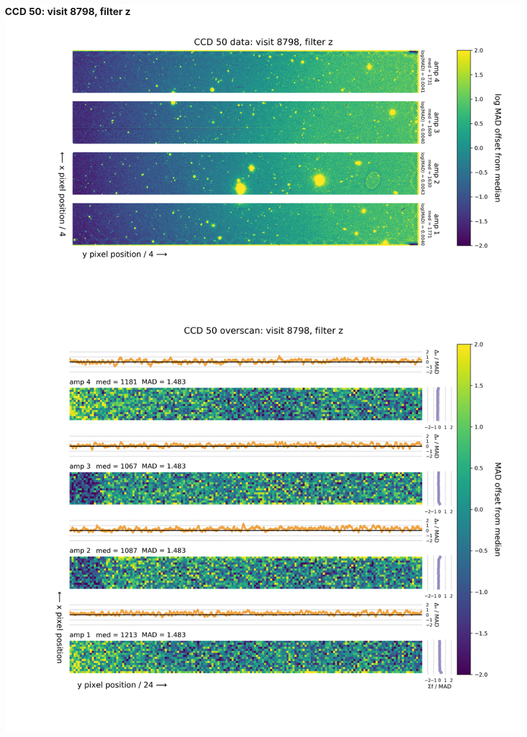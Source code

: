 ### CCD 50: visit 8798, filter z![](ccd050_visit8798_z_data.png)
![](ccd050_visit8798_z_overscan.png)